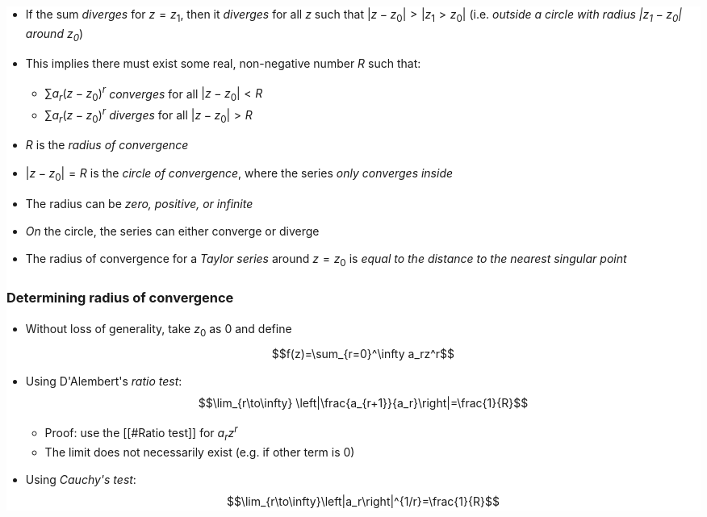 - If the sum _diverges_ for $z=z_1$, then it _diverges_ for all $z$ such that $|z-z_0|>|z_1>z_0|$ (i.e. _outside a circle with radius $|z_1-z_0|$ around $z_0$_)

- This implies there must exist some real, non-negative number $R$ such that:
	- $\sum a_r(z-z_0)^r$ _converges_ for all $|z-z_0|<R$
	- $\sum a_r(z-z_0)^r$ _diverges_ for all $|z-z_0|>R$
- $R$ is the _radius of convergence_
- $|z-z_0|=R$ is the _circle of convergence_, where the series _only converges inside_

- The radius can be _zero, positive, or infinite_
- _On_ the circle, the series can either converge or diverge
- The radius of convergence for a _Taylor series_ around $z=z_0$ is _equal to the distance to the nearest singular point_

### Determining radius of convergence
- Without loss of generality, take $z_0$ as $0$ and define $$f(z)=\sum_{r=0}^\infty a_rz^r$$
- Using D'Alembert's _ratio test_:
$$\lim_{r\to\infty} \left|\frac{a_{r+1}}{a_r}\right|=\frac{1}{R}$$
	- Proof: use the [[#Ratio test]] for $a_rz^r$
	- The limit does not necessarily exist (e.g. if other term is 0)

- Using _Cauchy's test_:
$$\lim_{r\to\infty}\left|a_r\right|^{1/r}=\frac{1}{R}$$
